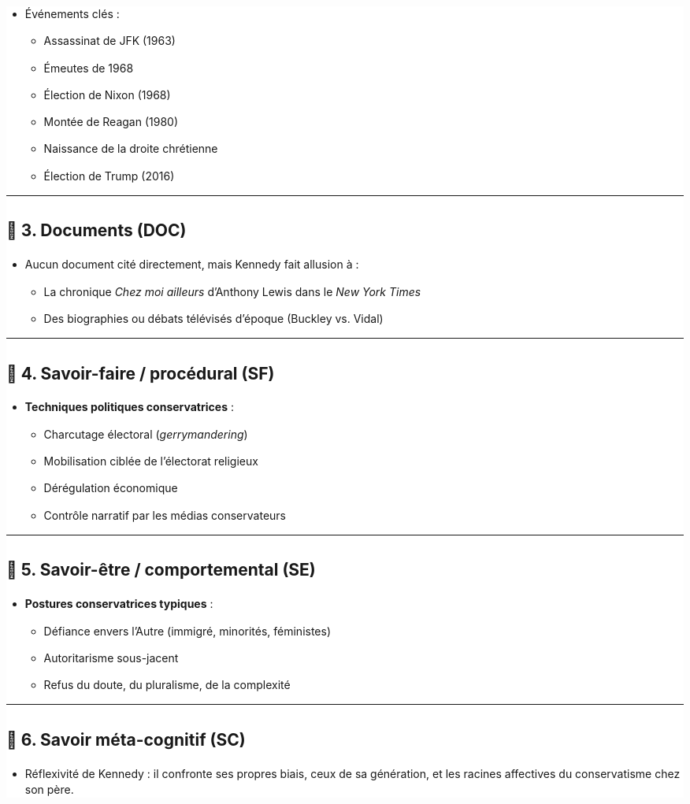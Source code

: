 - Événements clés :
    
    - Assassinat de JFK (1963)
        
    - Émeutes de 1968
        
    - Élection de Nixon (1968)
        
    - Montée de Reagan (1980)
        
    - Naissance de la droite chrétienne
        
    - Élection de Trump (2016)
        

---

## 📄 **3. Documents (DOC)**

- Aucun document cité directement, mais Kennedy fait allusion à :
    
    - La chronique _Chez moi ailleurs_ d’Anthony Lewis dans le _New York Times_
        
    - Des biographies ou débats télévisés d’époque (Buckley vs. Vidal)
        

---

## 🔧 **4. Savoir-faire / procédural (SF)**

- **Techniques politiques conservatrices** :
    
    - Charcutage électoral (_gerrymandering_)
        
    - Mobilisation ciblée de l’électorat religieux
        
    - Dérégulation économique
        
    - Contrôle narratif par les médias conservateurs
        

---

## 🤝 **5. Savoir-être / comportemental (SE)**

- **Postures conservatrices typiques** :
    
    - Défiance envers l’Autre (immigré, minorités, féministes)
        
    - Autoritarisme sous-jacent
        
    - Refus du doute, du pluralisme, de la complexité
        

---

## 🧠 **6. Savoir méta-cognitif (SC)**

- Réflexivité de Kennedy : il confronte ses propres biais, ceux de sa génération, et les racines affectives du conservatisme chez son père.
    
